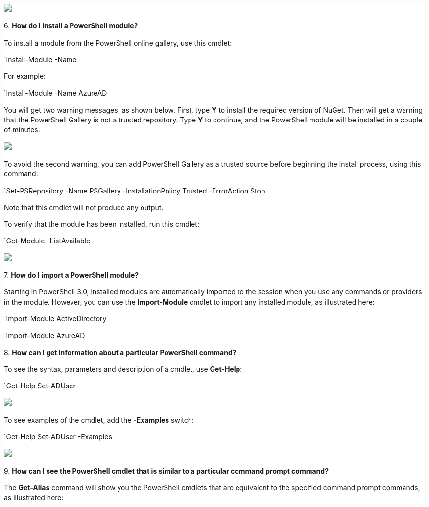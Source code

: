 ![](https://cdn-blog.netwrix.com/wp-content/uploads/2023/10/Picture40-1-1024x584.png)

6. **How do I install a PowerShell module?**

To install a module from the PowerShell online gallery, use this cmdlet:

`Install-Module -Name _<modulename>_

For example:

`Install-Module -Name AzureAD

You will get two warning messages, as shown below. First, type **Y** to install the required version of NuGet. Then will get a warning that the PowerShell Gallery is not a trusted repository. Type **Y** to continue, and the PowerShell module will be installed in a couple of minutes.

![](https://cdn-blog.netwrix.com/wp-content/uploads/2023/10/Picture41-1-1024x187.png)

To avoid the second warning, you can add PowerShell Gallery as a trusted source before beginning the install process, using this command:

`Set-PSRepository -Name PSGallery -InstallationPolicy Trusted -ErrorAction Stop

Note that this cmdlet will not produce any output.

To verify that the module has been installed, run this cmdlet:

`Get-Module -ListAvailable

![](https://cdn-blog.netwrix.com/wp-content/uploads/2023/10/Picture42-1-1024x202.png)

7. **How do I import a PowerShell module?**

Starting in PowerShell 3.0, installed modules are automatically imported to the session when you use any commands or providers in the module. However, you can use the **Import-Module** cmdlet to import any installed module, as illustrated here:

`Import-Module ActiveDirectory

`Import-Module AzureAD

8. **How can I get information about a particular PowerShell command?**

To see the syntax, parameters and description of a cmdlet, use **Get-Help**:

`Get-Help Set-ADUser

![](https://cdn-blog.netwrix.com/wp-content/uploads/2023/10/Picture43-1-1024x551.png)

To see examples of the cmdlet, add the **-Examples** switch:

`Get-Help Set-ADUser -Examples

![](https://cdn-blog.netwrix.com/wp-content/uploads/2023/10/Picture44-1-1024x553.png)


9. **How can I see the PowerShell cmdlet that is similar to a particular command prompt command?**

The **Get-Alias** command will show you the PowerShell cmdlets that are equivalent to the specified command prompt commands, as illustrated here:
